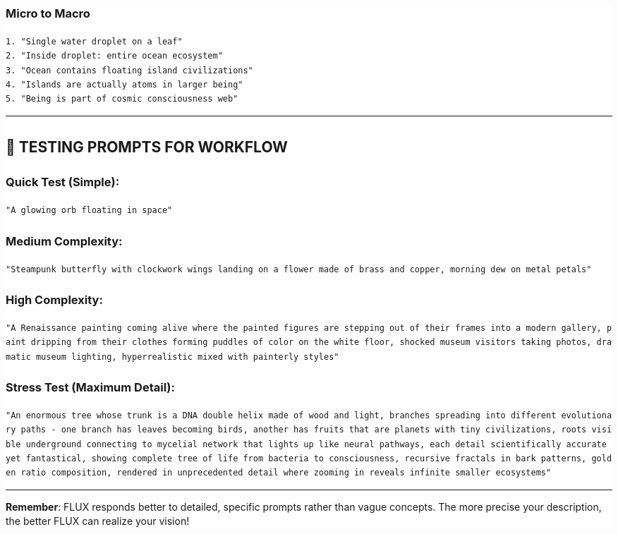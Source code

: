 ### Micro to Macro
```
1. "Single water droplet on a leaf"
2. "Inside droplet: entire ocean ecosystem"
3. "Ocean contains floating island civilizations"
4. "Islands are actually atoms in larger being"
5. "Being is part of cosmic consciousness web"
```

---

## 🎯 TESTING PROMPTS FOR WORKFLOW

### Quick Test (Simple):
```
"A glowing orb floating in space"
```

### Medium Complexity:
```
"Steampunk butterfly with clockwork wings landing on a flower made of brass and copper, morning dew on metal petals"
```

### High Complexity:
```
"A Renaissance painting coming alive where the painted figures are stepping out of their frames into a modern gallery, paint dripping from their clothes forming puddles of color on the white floor, shocked museum visitors taking photos, dramatic museum lighting, hyperrealistic mixed with painterly styles"
```

### Stress Test (Maximum Detail):
```
"An enormous tree whose trunk is a DNA double helix made of wood and light, branches spreading into different evolutionary paths - one branch has leaves becoming birds, another has fruits that are planets with tiny civilizations, roots visible underground connecting to mycelial network that lights up like neural pathways, each detail scientifically accurate yet fantastical, showing complete tree of life from bacteria to consciousness, recursive fractals in bark patterns, golden ratio composition, rendered in unprecedented detail where zooming in reveals infinite smaller ecosystems"
```

---

**Remember**: FLUX responds better to detailed, specific prompts rather than vague concepts. The more precise your description, the better FLUX can realize your vision!